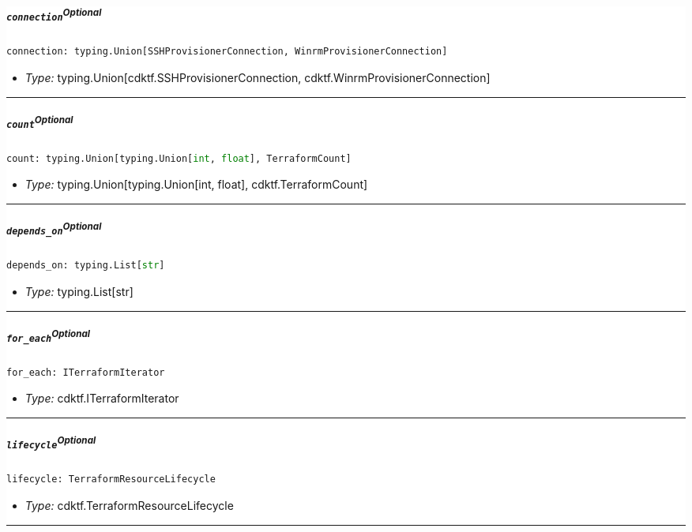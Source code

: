 ##### `connection`<sup>Optional</sup> <a name="connection" id="@cdktf/provider-ionoscloud.targetGroup.TargetGroup.property.connection"></a>

```python
connection: typing.Union[SSHProvisionerConnection, WinrmProvisionerConnection]
```

- *Type:* typing.Union[cdktf.SSHProvisionerConnection, cdktf.WinrmProvisionerConnection]

---

##### `count`<sup>Optional</sup> <a name="count" id="@cdktf/provider-ionoscloud.targetGroup.TargetGroup.property.count"></a>

```python
count: typing.Union[typing.Union[int, float], TerraformCount]
```

- *Type:* typing.Union[typing.Union[int, float], cdktf.TerraformCount]

---

##### `depends_on`<sup>Optional</sup> <a name="depends_on" id="@cdktf/provider-ionoscloud.targetGroup.TargetGroup.property.dependsOn"></a>

```python
depends_on: typing.List[str]
```

- *Type:* typing.List[str]

---

##### `for_each`<sup>Optional</sup> <a name="for_each" id="@cdktf/provider-ionoscloud.targetGroup.TargetGroup.property.forEach"></a>

```python
for_each: ITerraformIterator
```

- *Type:* cdktf.ITerraformIterator

---

##### `lifecycle`<sup>Optional</sup> <a name="lifecycle" id="@cdktf/provider-ionoscloud.targetGroup.TargetGroup.property.lifecycle"></a>

```python
lifecycle: TerraformResourceLifecycle
```

- *Type:* cdktf.TerraformResourceLifecycle

---
